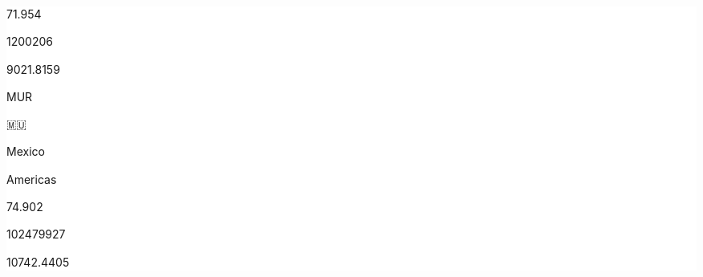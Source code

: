 </td>

<td style="text-align:right;">

71.954

</td>

<td style="text-align:right;">

1200206

</td>

<td style="text-align:right;">

9021.8159

</td>

<td style="text-align:left;">

MUR

</td>

<td style="text-align:left;">

🇲🇺

</td>

</tr>

<tr>

<td style="text-align:left;">

Mexico

</td>

<td style="text-align:left;">

Americas

</td>

<td style="text-align:right;">

74.902

</td>

<td style="text-align:right;">

102479927

</td>

<td style="text-align:right;">

10742.4405

</td>
